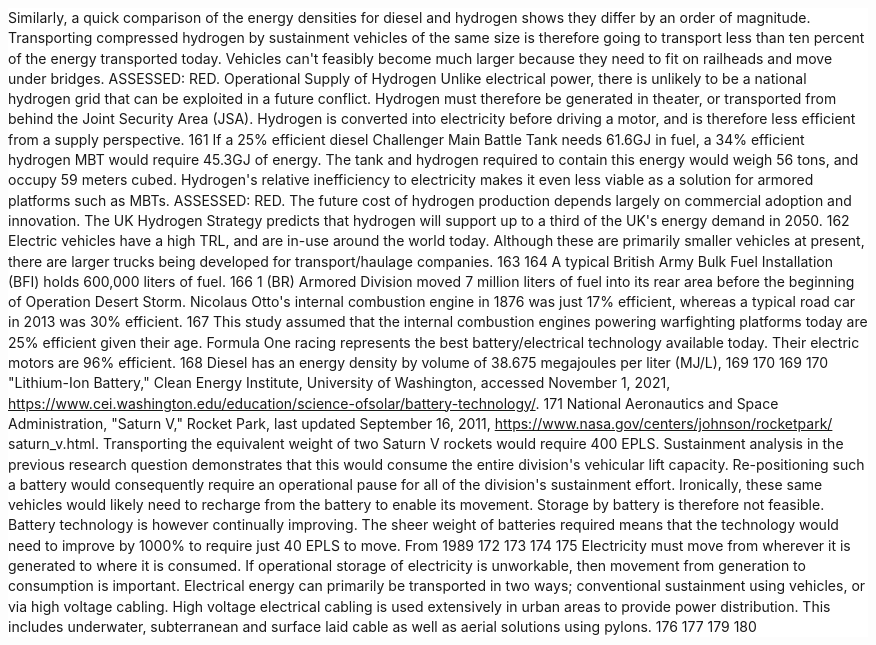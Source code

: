 Similarly, a quick comparison of the energy densities for diesel and hydrogen shows they differ by an order of magnitude. Transporting compressed hydrogen by sustainment vehicles of the same size is therefore going to transport less than ten percent of the energy transported today. Vehicles can't feasibly become much larger because they need to fit on railheads and move under bridges. ASSESSED: RED.
Operational Supply of Hydrogen Unlike electrical power, there is unlikely to be a national hydrogen grid that can be exploited in a future conflict. Hydrogen must therefore be generated in theater, or transported from behind the Joint Security Area (JSA). Hydrogen is converted into electricity before driving a motor, and is therefore less efficient from a supply perspective.
161
If a 25% efficient diesel Challenger Main Battle Tank needs 61.6GJ in fuel, a 34% efficient hydrogen MBT would require 45.3GJ of energy. The tank and hydrogen required to contain this energy would weigh 56 tons, and occupy 59 meters cubed.
Hydrogen's relative inefficiency to electricity makes it even less viable as a solution for armored platforms such as MBTs. ASSESSED: RED.
The future cost of hydrogen production depends largely on commercial adoption and innovation. The UK Hydrogen Strategy predicts that hydrogen will support up to a third of the UK's energy demand in 2050. 
162
Electric vehicles have a high TRL, and are in-use around the world today.
Although these are primarily smaller vehicles at present, there are larger trucks being developed for transport/haulage companies. 
163
164
A typical British Army Bulk Fuel Installation (BFI) holds 600,000 liters of fuel. 166 1 (BR) Armored Division moved 7 million liters of fuel into its rear area before the beginning of Operation Desert Storm. Nicolaus Otto's internal combustion engine in 1876 was just 17% efficient, whereas a typical road car in 2013 was 30% efficient. 
167
This study assumed that the internal combustion engines powering warfighting platforms today are 25% efficient given their age. Formula One racing represents the best battery/electrical technology available today. Their electric motors are 96% efficient. 
168
Diesel has an energy density by volume of 38.675 megajoules per liter (MJ/L), 
169
170
169
170 "Lithium-Ion Battery," Clean Energy Institute, University of Washington, accessed November 1, 2021, https://www.cei.washington.edu/education/science-ofsolar/battery-technology/.
171 National Aeronautics and Space Administration, "Saturn V," Rocket Park, last updated September 16, 2011, https://www.nasa.gov/centers/johnson/rocketpark/ saturn_v.html.
Transporting the equivalent weight of two Saturn V rockets would require 400 EPLS. Sustainment analysis in the previous research question demonstrates that this would consume the entire division's vehicular lift capacity. Re-positioning such a battery would consequently require an operational pause for all of the division's sustainment effort. Ironically, these same vehicles would likely need to recharge from the battery to enable its movement. Storage by battery is therefore not feasible.
Battery technology is however continually improving. The sheer weight of batteries required means that the technology would need to improve by 1000% to require just 40 EPLS to move. From 1989
172
173
174
175
Electricity must move from wherever it is generated to where it is consumed. If operational storage of electricity is unworkable, then movement from generation to consumption is important. Electrical energy can primarily be transported in two ways; conventional sustainment using vehicles, or via high voltage cabling.
High voltage electrical cabling is used extensively in urban areas to provide power distribution. This includes underwater, subterranean and surface laid cable as well as aerial solutions using pylons. 
176
177
179
180